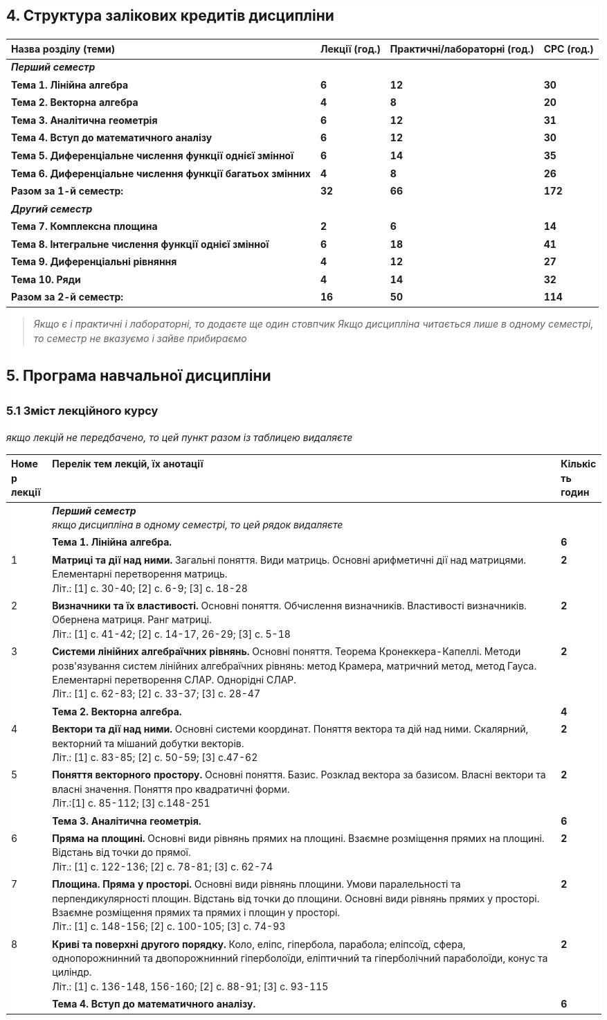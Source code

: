 
## 4. Структура залікових кредитів дисципліни

| Назва розділу (теми) | Лекції (год.) | Практичні/лабораторні (год.) | СРС (год.) |
| :--- | :--- | :--- | :--- |
| ***Перший семестр*** | | | |
| **Тема 1. Лінійна алгебра** | **6** | **12** | **30** |
| **Тема 2. Векторна алгебра** | **4** | **8** | **20** |
| **Тема 3. Аналітична геометрія** | **6** | **12** | **31** |
| **Тема 4. Вступ до математичного аналізу** | **6** | **12** | **30** |
| **Тема 5. Диференціальне числення функції однієї змінної** | **6** | **14** | **35** |
| **Тема 6. Диференціальне числення функції багатьох змінних** | **4** | **8** | **26** |
| **Разом за 1-й семестр:** | **32** | **66** | **172** |
| ***Другий семестр*** | | | |
| **Тема 7. Комплексна площина** | **2** | **6** | **14** |
| **Тема 8. Інтегральне числення функції однієї змінної** | **6** | **18** | **41** |
| **Тема 9. Диференціальні рівняння** | **4** | **12** | **27** |
| **Тема 10. Ряди** | **4** | **14** | **32** |
| **Разом за 2-й семестр:** | **16** | **50** | **114** |

>*Якщо є і практичні і лабораторні, то додаєте ще один стовпчик*
>*Якщо дисципліна читається лише в одному семестрі, то семестр не вказуємо і зайве прибираємо*

## 5. Програма навчальної дисципліни

### 5.1 Зміст лекційного курсу

*якщо лекцій не передбачено, то цей пункт разом із таблицею видаляєте*

| Номер лекції | Перелік тем лекцій, їх анотації | Кількість годин |
| :--- | :--- | :--- |
| | ***Перший семестр*** <br> *якщо дисципліна в одному семестрі, то цей рядок видаляєте* | |
| | **Тема 1. Лінійна алгебра.** | **6** |
| 1 | **Матриці та дії над ними.** Загальні поняття. Види матриць. Основні арифметичні дії над матрицями. Елементарні перетворення матриць.<br>Літ.: [1] с. 30-40; [2] с. 6-9; [3] с. 18-28 | **2** |
| 2 | **Визначники та їх властивості.** Основні поняття. Обчислення визначників. Властивості визначників. Обернена матриця. Ранг матриці.<br>Літ.: [1] с. 41-42; [2] с. 14-17, 26-29; [3] с. 5-18 | **2** |
| 3 | **Системи лінійних алгебраїчних рівнянь.** Основні поняття. Теорема Кронеккера-Капеллі. Методи розв'язування систем лінійних алгебраїчних рівнянь: метод Крамера, матричний метод, метод Гауса. Елементарні перетворення СЛАР. Однорідні СЛАР.<br>Літ.: [1] с. 62-83; [2] c. 33-37; [3] с. 28-47 | **2** |
| | **Тема 2. Векторна алгебра.** | **4** |
| 4 | **Вектори та дії над ними.** Основні системи координат. Поняття вектора та дій над ними. Скалярний, векторний та мішаний добутки векторів.<br>Літ.: [1] с. 83-85; [2] с. 50-59; [3] c.47-62 | **2** |
| 5 | **Поняття векторного простору.** Основні поняття. Базис. Розклад вектора за базисом. Власні вектори та власні значення. Поняття про квадратичні форми.<br>Літ.:[1] с. 85-112; [3] с.148-251 | **2** |
| | **Тема 3. Аналітична геометрія.** | **6** |
| 6 | **Пряма на площині.** Основні види рівнянь прямих на площині. Взаємне розміщення прямих на площині. Відстань від точки до прямої.<br>Літ.: [1] с. 122-136; [2] c. 78-81; [3] с. 62-74 | **2** |
| 7 | **Площина. Пряма у просторі.** Основні види рівнянь площини. Умови паралельності та перпендикулярності площин. Відстань від точки до площини. Основні види рівнянь прямих у просторі. Взаємне розміщення прямих та прямих і площин у просторі.<br>Літ.: [1] с. 148-156; [2] с. 100-105; [3] с. 74-93 | **2** |
| 8 | **Криві та поверхні другого порядку.** Коло, еліпс, гіпербола, парабола; еліпсоїд, сфера, однопорожнинний та двопорожнинний гіперболоїди, еліптичний та гіперболічний параболоїди, конус та циліндр.<br>Літ.: [1] с. 136-148, 156-160; [2] с. 88-91; [3] с. 93-115 | **2** |
| | **Тема 4. Вступ до математичного аналізу.** | **6** |